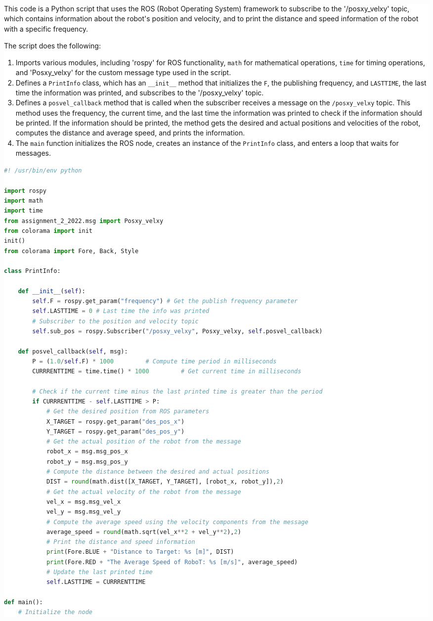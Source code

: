 This code is a Python script that uses the ROS (Robot Operating System) framework to subscribe to the '/posxy_velxy' topic, which contains information about the robot's position and velocity, and to print the distance and speed information of the robot with a specific frequency.

The script does the following:

1) Imports various modules, including 'rospy' for ROS functionality, `math` for mathematical operations, `time` for timing operations, and 'Posxy_velxy' for the custom message type used in the script.
2) Defines a `PrintInfo` class, which has an `__init__` method that initializes the `F`, the publishing frequency, and `LASTTIME`, the last time the information was printed, and subscribes to the '/posxy_velxy' topic.
3) Defines a `posvel_callback` method that is called when the subscriber receives a message on the `/posxy_velxy` topic. This method uses the frequency, the current time, and the last time the information was printed to check if the information should be printed. If the information should be printed, the method gets the desired and actual positions and velocities of the robot, computes the distance and average speed, and prints the information.
4) The `main` function initializes the ROS node, creates an instance of the `PrintInfo` class, and enters a loop that waits for messages.
```python
#! /usr/bin/env python

import rospy
import math
import time
from assignment_2_2022.msg import Posxy_velxy
from colorama import init
init()
from colorama import Fore, Back, Style

class PrintInfo:

    def __init__(self):
        self.F = rospy.get_param("frequency") # Get the publish frequency parameter
        self.LASTTIME = 0 # Last time the info was printed
        # Subscriber to the position and velocity topic
        self.sub_pos = rospy.Subscriber("/posxy_velxy", Posxy_velxy, self.posvel_callback)

    def posvel_callback(self, msg):
        P = (1.0/self.F) * 1000         # Compute time period in milliseconds
        CURRRENTTIME = time.time() * 1000         # Get current time in milliseconds

        # Check if the current time minus the last printed time is greater than the period
        if CURRRENTTIME - self.LASTTIME > P:
            # Get the desired position from ROS parameters
            X_TARGET = rospy.get_param("des_pos_x")
            Y_TARGET = rospy.get_param("des_pos_y")
            # Get the actual position of the robot from the message
            robot_x = msg.msg_pos_x
            robot_y = msg.msg_pos_y
            # Compute the distance between the desired and actual positions
            DIST = round(math.dist([X_TARGET, Y_TARGET], [robot_x, robot_y]),2)
            # Get the actual velocity of the robot from the message
            vel_x = msg.msg_vel_x
            vel_y = msg.msg_vel_y           
            # Compute the average speed using the velocity components from the message
            average_speed = round(math.sqrt(vel_x**2 + vel_y**2),2)
            # Print the distance and speed information
            print(Fore.BLUE + "Distance to Target: %s [m]", DIST)
            print(Fore.RED + "The Average Speed of RoboT: %s [m/s]", average_speed)
            # Update the last printed time
            self.LASTTIME = CURRRENTTIME

def main():
    # Initialize the node
```
